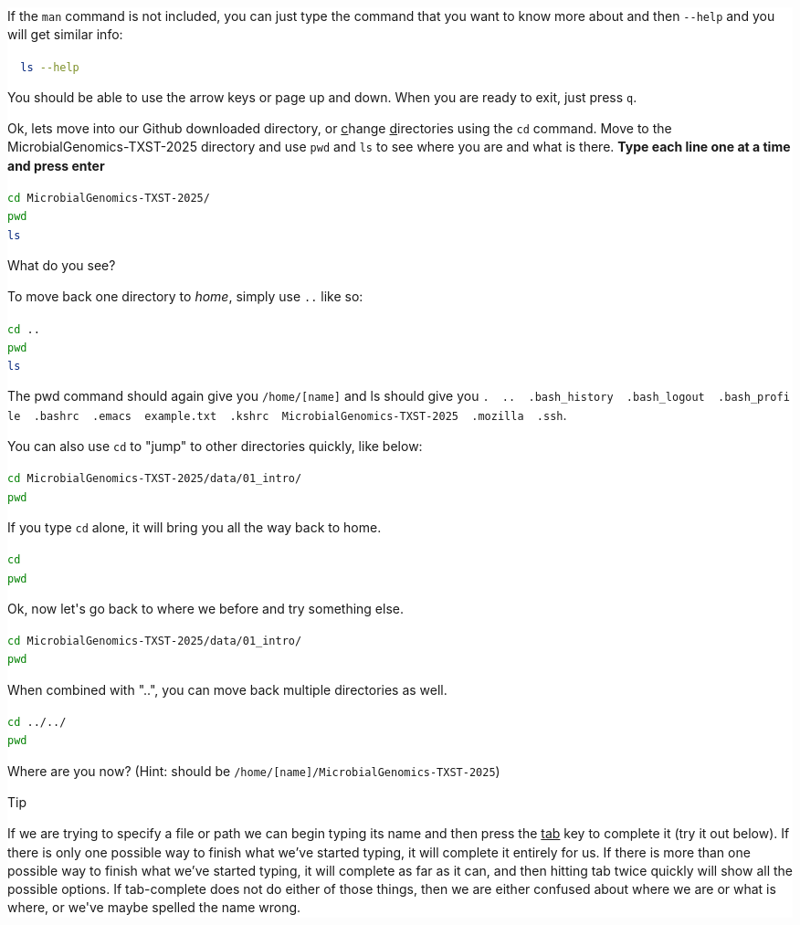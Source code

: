 If the `man` command is not included, you can just type the command that you want to know more about and then `--help` and you will get similar info:

```bash
  ls --help
```

You should be able to use the arrow keys or page up and down. When you are ready to exit, just press `q`.


Ok, lets move into our Github downloaded directory, or <ins>c</ins>hange <ins>d</ins>irectories using the `cd` command. Move to the MicrobialGenomics-TXST-2025 directory and use `pwd` and `ls` to see where you are and what is there. **Type each line one at a time and press enter**

```bash
cd MicrobialGenomics-TXST-2025/
pwd
ls
```
What do you see? 

To move back one directory to _home_, simply use `..` like so:
```bash
cd ..
pwd
ls
```
The pwd command should again give you `/home/[name]` and ls should give you `.  ..  .bash_history  .bash_logout  .bash_profile  .bashrc  .emacs  example.txt  .kshrc  MicrobialGenomics-TXST-2025  .mozilla  .ssh`. 

You can also use `cd` to "jump" to other directories quickly, like below:
```bash
cd MicrobialGenomics-TXST-2025/data/01_intro/
pwd
```

If you type `cd` alone, it will bring you all the way back to home. 
```bash
cd
pwd
```

Ok, now let's go back to where we before and try something else.
```bash
cd MicrobialGenomics-TXST-2025/data/01_intro/
pwd
```

When combined with "..", you can move back multiple directories as well.
```bash
cd ../../
pwd
```
Where are you now? (Hint: should be `/home/[name]/MicrobialGenomics-TXST-2025`)

> [!TIP]
> If we are trying to specify a file or path we can begin typing its name and then press the <ins>tab</ins> key to complete it (try it out below). If there is only one possible way to finish what we’ve started typing, it will complete it entirely for us. If there is more than one possible way to finish what we’ve started typing, it will complete as far as it can, and then hitting tab twice quickly will show all the possible options. If tab-complete does not do either of those things, then we are either confused about where we are or what is where, or we've maybe spelled the name wrong.
